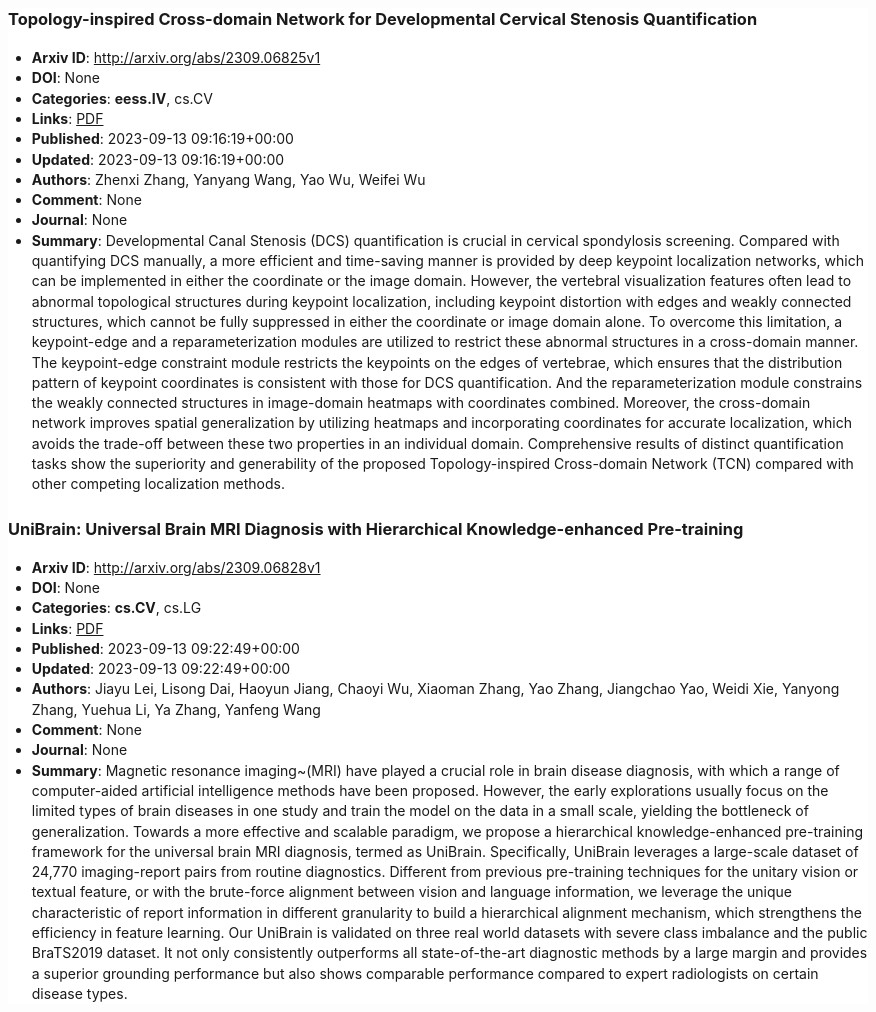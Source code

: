 

### Topology-inspired Cross-domain Network for Developmental Cervical Stenosis Quantification
- **Arxiv ID**: http://arxiv.org/abs/2309.06825v1
- **DOI**: None
- **Categories**: **eess.IV**, cs.CV
- **Links**: [PDF](http://arxiv.org/pdf/2309.06825v1)
- **Published**: 2023-09-13 09:16:19+00:00
- **Updated**: 2023-09-13 09:16:19+00:00
- **Authors**: Zhenxi Zhang, Yanyang Wang, Yao Wu, Weifei Wu
- **Comment**: None
- **Journal**: None
- **Summary**: Developmental Canal Stenosis (DCS) quantification is crucial in cervical spondylosis screening. Compared with quantifying DCS manually, a more efficient and time-saving manner is provided by deep keypoint localization networks, which can be implemented in either the coordinate or the image domain. However, the vertebral visualization features often lead to abnormal topological structures during keypoint localization, including keypoint distortion with edges and weakly connected structures, which cannot be fully suppressed in either the coordinate or image domain alone. To overcome this limitation, a keypoint-edge and a reparameterization modules are utilized to restrict these abnormal structures in a cross-domain manner. The keypoint-edge constraint module restricts the keypoints on the edges of vertebrae, which ensures that the distribution pattern of keypoint coordinates is consistent with those for DCS quantification. And the reparameterization module constrains the weakly connected structures in image-domain heatmaps with coordinates combined. Moreover, the cross-domain network improves spatial generalization by utilizing heatmaps and incorporating coordinates for accurate localization, which avoids the trade-off between these two properties in an individual domain. Comprehensive results of distinct quantification tasks show the superiority and generability of the proposed Topology-inspired Cross-domain Network (TCN) compared with other competing localization methods.



### UniBrain: Universal Brain MRI Diagnosis with Hierarchical Knowledge-enhanced Pre-training
- **Arxiv ID**: http://arxiv.org/abs/2309.06828v1
- **DOI**: None
- **Categories**: **cs.CV**, cs.LG
- **Links**: [PDF](http://arxiv.org/pdf/2309.06828v1)
- **Published**: 2023-09-13 09:22:49+00:00
- **Updated**: 2023-09-13 09:22:49+00:00
- **Authors**: Jiayu Lei, Lisong Dai, Haoyun Jiang, Chaoyi Wu, Xiaoman Zhang, Yao Zhang, Jiangchao Yao, Weidi Xie, Yanyong Zhang, Yuehua Li, Ya Zhang, Yanfeng Wang
- **Comment**: None
- **Journal**: None
- **Summary**: Magnetic resonance imaging~(MRI) have played a crucial role in brain disease diagnosis, with which a range of computer-aided artificial intelligence methods have been proposed. However, the early explorations usually focus on the limited types of brain diseases in one study and train the model on the data in a small scale, yielding the bottleneck of generalization. Towards a more effective and scalable paradigm, we propose a hierarchical knowledge-enhanced pre-training framework for the universal brain MRI diagnosis, termed as UniBrain. Specifically, UniBrain leverages a large-scale dataset of 24,770 imaging-report pairs from routine diagnostics. Different from previous pre-training techniques for the unitary vision or textual feature, or with the brute-force alignment between vision and language information, we leverage the unique characteristic of report information in different granularity to build a hierarchical alignment mechanism, which strengthens the efficiency in feature learning. Our UniBrain is validated on three real world datasets with severe class imbalance and the public BraTS2019 dataset. It not only consistently outperforms all state-of-the-art diagnostic methods by a large margin and provides a superior grounding performance but also shows comparable performance compared to expert radiologists on certain disease types.
